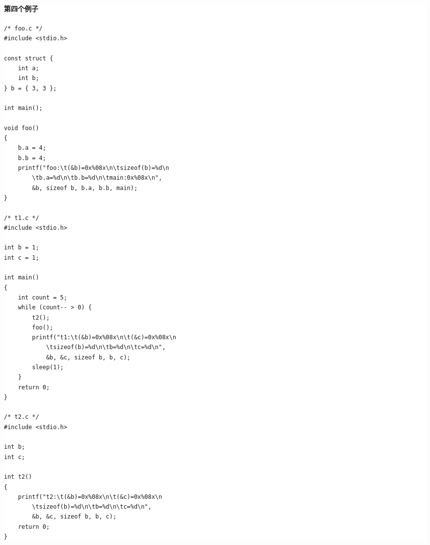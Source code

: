 
#### 第四个例子



```
/* foo.c */
#include <stdio.h>

const struct {
    int a;
    int b;
} b = { 3, 3 };

int main();

void foo()
{
    b.a = 4;
    b.b = 4;
    printf("foo:\t(&b)=0x%08x\n\tsizeof(b)=%d\n
        \tb.a=%d\n\tb.b=%d\n\tmain:0x%08x\n",
        &b, sizeof b, b.a, b.b, main);
}

/* t1.c */
#include <stdio.h>

int b = 1;
int c = 1;

int main()
{
    int count = 5;
    while (count-- > 0) {
        t2();
        foo();
        printf("t1:\t(&b)=0x%08x\n\t(&c)=0x%08x\n
            \tsizeof(b)=%d\n\tb=%d\n\tc=%d\n",
            &b, &c, sizeof b, b, c);
        sleep(1);
    }
    return 0;
}

/* t2.c */
#include <stdio.h>

int b;
int c;

int t2()
{
    printf("t2:\t(&b)=0x%08x\n\t(&c)=0x%08x\n
        \tsizeof(b)=%d\n\tb=%d\n\tc=%d\n",
        &b, &c, sizeof b, b, c);
    return 0;
}
```
